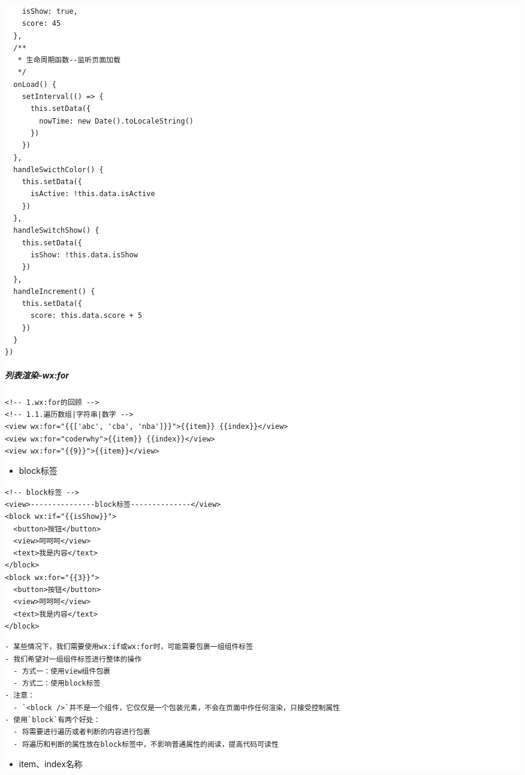 ```
    isShow: true,
    score: 45
  },
  /**
   * 生命周期函数--监听页面加载
   */
  onLoad() {
    setInterval(() => {
      this.setData({
        nowTime: new Date().toLocaleString()
      })
    })
  },
  handleSwicthColor() {
    this.setData({
      isActive: !this.data.isActive
    })
  },
  handleSwitchShow() {
    this.setData({
      isShow: !this.data.isShow
    })
  },
  handleIncrement() {
    this.setData({
      score: this.data.score + 5
    })
  }
})
```
##### 列表渲染-wx:for
```
<!-- 1.wx:for的回顾 -->
<!-- 1.1.遍历数组|字符串|数字 -->
<view wx:for="{{['abc', 'cba', 'nba']}}">{{item}} {{index}}</view>
<view wx:for="coderwhy">{{item}} {{index}}</view>
<view wx:for="{{9}}">{{item}}</view>
```
  - block标签
  ```
  <!-- block标签 -->
  <view>---------------block标签--------------</view>
  <block wx:if="{{isShow}}">
    <button>按钮</button>
    <view>呵呵呵</view>
    <text>我是内容</text>
  </block>
  <block wx:for="{{3}}">
    <button>按钮</button>
    <view>呵呵呵</view>
    <text>我是内容</text>
  </block>
  ```
    - 某些情况下，我们需要使用wx:if或wx:for时，可能需要包裹一组组件标签
    - 我们希望对一组组件标签进行整体的操作
      - 方式一：使用view组件包裹
      - 方式二：使用block标签
    - 注意：
      - `<block />`并不是一个组件，它仅仅是一个包装元素，不会在页面中作任何渲染，只接受控制属性
    - 使用`block`有两个好处：
      - 将需要进行遍历或者判断的内容进行包裹
      - 将遍历和判断的属性放在block标签中，不影响普通属性的阅读，提高代码可读性
  - item、index名称